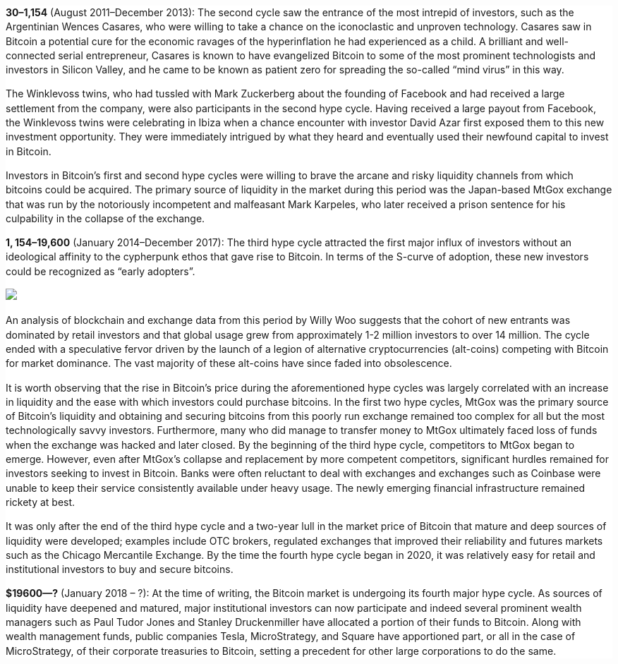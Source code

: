 **$30–$1,154** (August 2011–December 2013): The second cycle saw the entrance of the most intrepid of investors, such as the Argentinian Wences Casares, who were willing to take a chance on the iconoclastic and unproven technology. Casares saw in Bitcoin a potential cure for the economic ravages of the hyperinflation he had experienced as a child. A brilliant and well-connected serial entrepreneur, Casares is known to have evangelized Bitcoin to some of the most prominent technologists and investors in Silicon Valley, and he came to be known as patient zero for spreading the so-called “mind virus” in this way.

The Winklevoss twins, who had tussled with Mark Zuckerberg about the founding of Facebook and had received a large settlement from the company, were also participants in the second hype cycle. Having received a large payout from Facebook, the Winklevoss twins were celebrating in Ibiza when a chance encounter with investor David Azar first exposed them to this new investment opportunity. They were immediately intrigued by what they heard and eventually used their newfound capital to invest in Bitcoin.

Investors in Bitcoin’s first and second hype cycles were willing to brave the arcane and risky liquidity channels from which bitcoins could be acquired. The primary source of liquidity in the market during this period was the Japan-based MtGox exchange that was run by the notoriously incompetent and malfeasant Mark Karpeles, who later received a prison sentence for his culpability in the collapse of the exchange.

**$1,154–$19,600** (January 2014–December 2017): The third hype cycle attracted the first major influx of investors without an ideological affinity to the cypherpunk ethos that gave rise to Bitcoin. In terms of the S-curve of adoption, these new investors could be recognized as “early adopters”.

![](https://miro.medium.com/max/1400/1*Qu4IHaT6fHyJeW9nUZHmqg.png)

An analysis of blockchain and exchange data from this period by Willy Woo suggests that the cohort of new entrants was dominated by retail investors and that global usage grew from approximately 1-2 million investors to over 14 million. The cycle ended with a speculative fervor driven by the launch of a legion of alternative cryptocurrencies (alt-coins) competing with Bitcoin for market dominance. The vast majority of these alt-coins have since faded into obsolescence.

It is worth observing that the rise in Bitcoin’s price during the aforementioned hype cycles was largely correlated with an increase in liquidity and the ease with which investors could purchase bitcoins. In the first two hype cycles, MtGox was the primary source of Bitcoin’s liquidity and obtaining and securing bitcoins from this poorly run exchange remained too complex for all but the most technologically savvy investors. Furthermore, many who did manage to transfer money to MtGox ultimately faced loss of funds when the exchange was hacked and later closed. By the beginning of the third hype cycle, competitors to MtGox began to emerge. However, even after MtGox’s collapse and replacement by more competent competitors, significant hurdles remained for investors seeking to invest in Bitcoin. Banks were often reluctant to deal with exchanges and exchanges such as Coinbase were unable to keep their service consistently available under heavy usage. The newly emerging financial infrastructure remained rickety at best.

It was only after the end of the third hype cycle and a two-year lull in the market price of Bitcoin that mature and deep sources of liquidity were developed; examples include OTC brokers, regulated exchanges that improved their reliability and futures markets such as the Chicago Mercantile Exchange. By the time the fourth hype cycle began in 2020, it was relatively easy for retail and institutional investors to buy and secure bitcoins.

**$19600—?** (January 2018 – ?): At the time of writing, the Bitcoin market is undergoing its fourth major hype cycle. As sources of liquidity have deepened and matured, major institutional investors can now participate and indeed several prominent wealth managers such as Paul Tudor Jones and Stanley Druckenmiller have allocated a portion of their funds to Bitcoin. Along with wealth management funds, public companies Tesla, MicroStrategy, and Square have apportioned part, or all in the case of MicroStrategy, of their corporate treasuries to Bitcoin, setting a precedent for other large corporations to do the same.
